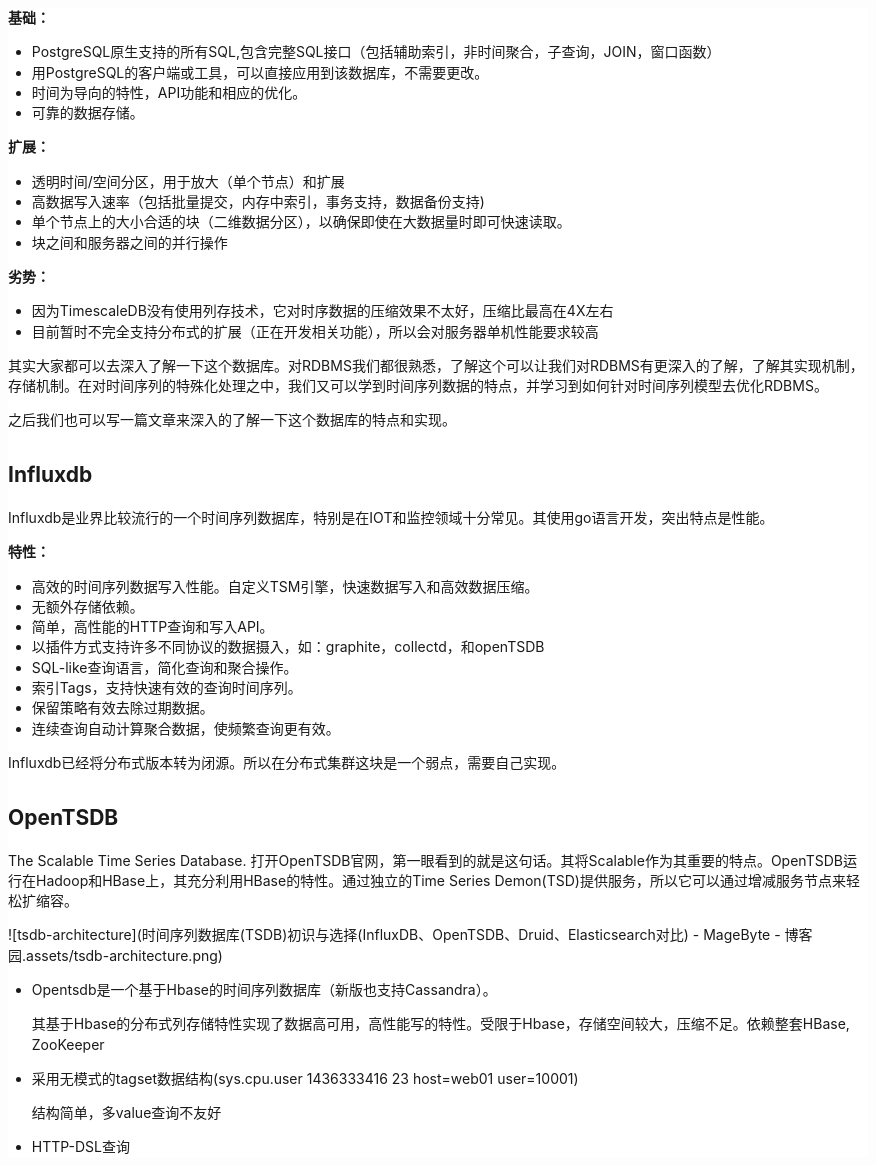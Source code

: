 **基础：**

- PostgreSQL原生支持的所有SQL,包含完整SQL接口（包括辅助索引，非时间聚合，子查询，JOIN，窗口函数）
- 用PostgreSQL的客户端或工具，可以直接应用到该数据库，不需要更改。
- 时间为导向的特性，API功能和相应的优化。
- 可靠的数据存储。

**扩展：**

- 透明时间/空间分区，用于放大（单个节点）和扩展
- 高数据写入速率（包括批量提交，内存中索引，事务支持，数据备份支持)
- 单个节点上的大小合适的块（二维数据分区），以确保即使在大数据量时即可快速读取。
- 块之间和服务器之间的并行操作

**劣势：**

- 因为TimescaleDB没有使用列存技术，它对时序数据的压缩效果不太好，压缩比最高在4X左右
- 目前暂时不完全支持分布式的扩展（正在开发相关功能），所以会对服务器单机性能要求较高

其实大家都可以去深入了解一下这个数据库。对RDBMS我们都很熟悉，了解这个可以让我们对RDBMS有更深入的了解，了解其实现机制，存储机制。在对时间序列的特殊化处理之中，我们又可以学到时间序列数据的特点，并学习到如何针对时间序列模型去优化RDBMS。

之后我们也可以写一篇文章来深入的了解一下这个数据库的特点和实现。

## Influxdb

Influxdb是业界比较流行的一个时间序列数据库，特别是在IOT和监控领域十分常见。其使用go语言开发，突出特点是性能。

**特性：**

- 高效的时间序列数据写入性能。自定义TSM引擎，快速数据写入和高效数据压缩。
- 无额外存储依赖。
- 简单，高性能的HTTP查询和写入API。
- 以插件方式支持许多不同协议的数据摄入，如：graphite，collectd，和openTSDB
- SQL-like查询语言，简化查询和聚合操作。
- 索引Tags，支持快速有效的查询时间序列。
- 保留策略有效去除过期数据。
- 连续查询自动计算聚合数据，使频繁查询更有效。

Influxdb已经将分布式版本转为闭源。所以在分布式集群这块是一个弱点，需要自己实现。

## OpenTSDB

The Scalable Time Series Database. 打开OpenTSDB官网，第一眼看到的就是这句话。其将Scalable作为其重要的特点。OpenTSDB运行在Hadoop和HBase上，其充分利用HBase的特性。通过独立的Time Series Demon(TSD)提供服务，所以它可以通过增减服务节点来轻松扩缩容。

![tsdb-architecture](时间序列数据库(TSDB)初识与选择(InfluxDB、OpenTSDB、Druid、Elasticsearch对比) - MageByte - 博客园.assets/tsdb-architecture.png)

- Opentsdb是一个基于Hbase的时间序列数据库（新版也支持Cassandra）。

  其基于Hbase的分布式列存储特性实现了数据高可用，高性能写的特性。受限于Hbase，存储空间较大，压缩不足。依赖整套HBase, ZooKeeper

- 采用无模式的tagset数据结构(sys.cpu.user 1436333416 23 host=web01 user=10001)

  结构简单，多value查询不友好

- HTTP-DSL查询
